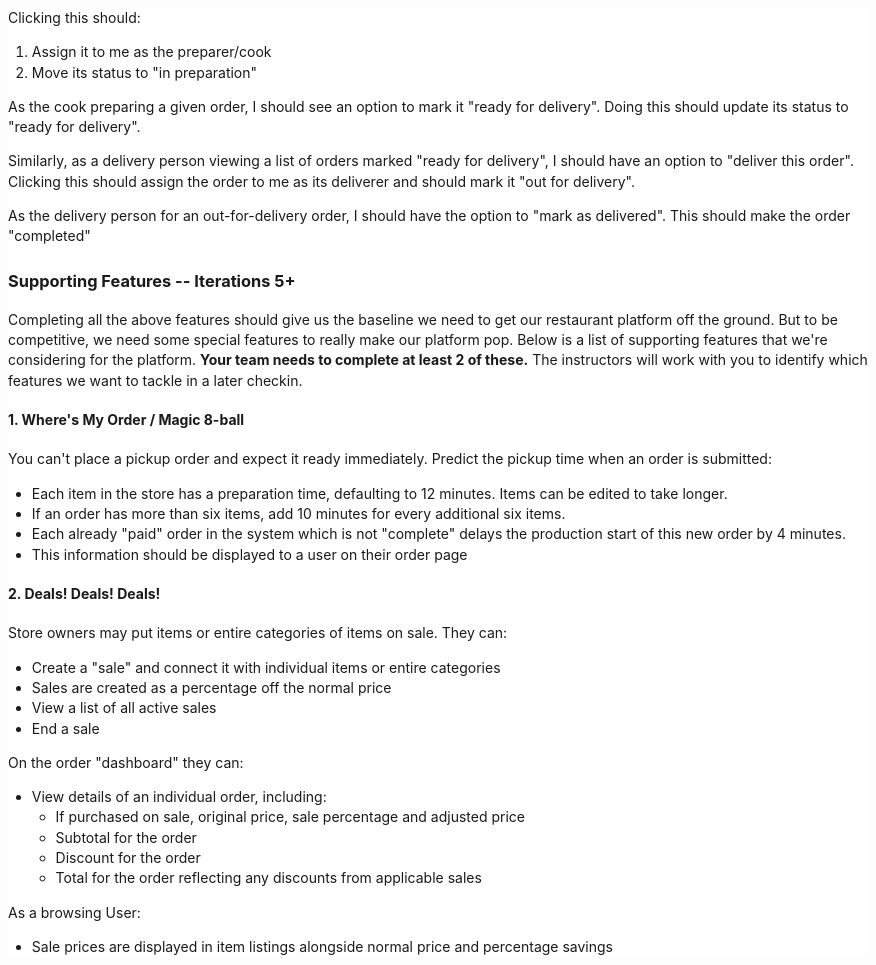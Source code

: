 Clicking this should:

1. Assign it to me as the preparer/cook
2. Move its status to "in preparation"

As the cook preparing a given order, I should see an option to mark it "ready for delivery".
Doing this should update its status to "ready for delivery".

Similarly, as a delivery person viewing a list of orders marked "ready for delivery", I should have an
option to "deliver this order". Clicking this should assign the order to me as its deliverer
and should mark it "out for delivery".

As the delivery person for an out-for-delivery order, I should have the option to
"mark as delivered". This should make the order "completed"

### Supporting Features -- Iterations 5+

Completing all the above features should give us the baseline we need to get our
restaurant platform off the ground. But to be competitive, we need some special features
to really make our platform pop. Below is a list of supporting features that we're
considering for the platform. __Your team needs to complete at least 2 of these.__
The instructors will work with you to identify which features we want to tackle in a
later checkin.

#### 1. Where's My Order / Magic 8-ball

You can't place a pickup order and expect it ready immediately. Predict the pickup time when an order is submitted:

* Each item in the store has a preparation time, defaulting to 12 minutes. Items can be edited to take longer.
* If an order has more than six items, add 10 minutes for every additional six items.
* Each already "paid" order in the system which is not "complete" delays the production start of this new order by 4 minutes.
* This information should be displayed to a user on their order page

#### 2. Deals! Deals! Deals!

Store owners may put items or entire categories of items on sale. They can:

* Create a "sale" and connect it with individual items or entire categories
* Sales are created as a percentage off the normal price
* View a list of all active sales
* End a sale

On the order "dashboard" they can:

* View details of an individual order, including:
  * If purchased on sale, original price, sale percentage and adjusted price
  * Subtotal for the order
  * Discount for the order
  * Total for the order reflecting any discounts from applicable sales

As a browsing User:

* Sale prices are displayed in item listings alongside normal price and percentage savings
